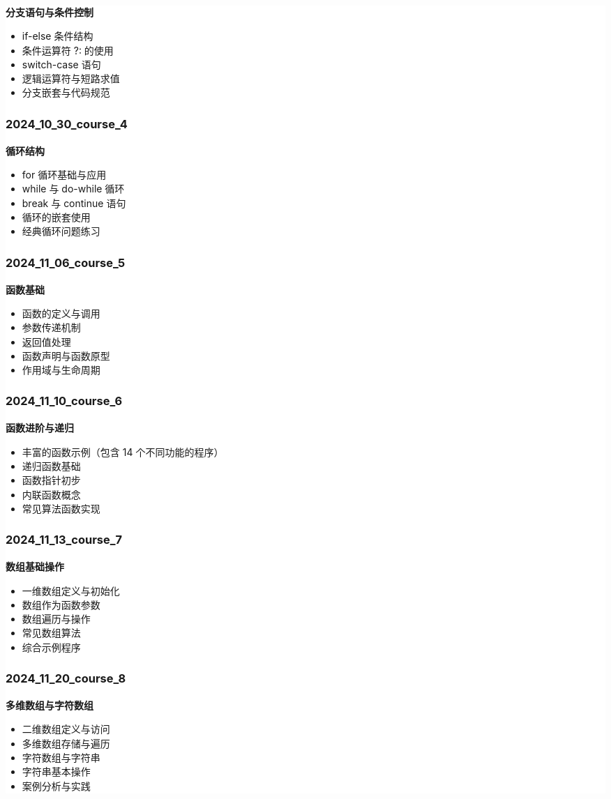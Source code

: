 **分支语句与条件控制**

- if-else 条件结构
- 条件运算符 ?: 的使用
- switch-case 语句
- 逻辑运算符与短路求值
- 分支嵌套与代码规范

### 2024_10_30_course_4

**循环结构**

- for 循环基础与应用
- while 与 do-while 循环
- break 与 continue 语句
- 循环的嵌套使用
- 经典循环问题练习

### 2024_11_06_course_5

**函数基础**

- 函数的定义与调用
- 参数传递机制
- 返回值处理
- 函数声明与函数原型
- 作用域与生命周期

### 2024_11_10_course_6

**函数进阶与递归**

- 丰富的函数示例（包含 14 个不同功能的程序）
- 递归函数基础
- 函数指针初步
- 内联函数概念
- 常见算法函数实现

### 2024_11_13_course_7

**数组基础操作**

- 一维数组定义与初始化
- 数组作为函数参数
- 数组遍历与操作
- 常见数组算法
- 综合示例程序

### 2024_11_20_course_8

**多维数组与字符数组**

- 二维数组定义与访问
- 多维数组存储与遍历
- 字符数组与字符串
- 字符串基本操作
- 案例分析与实践
